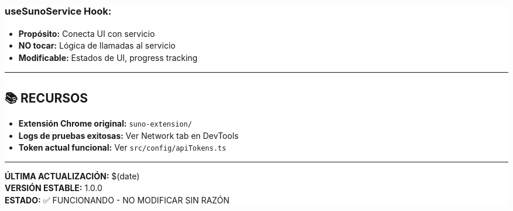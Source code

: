 ### useSunoService Hook:
- **Propósito:** Conecta UI con servicio
- **NO tocar:** Lógica de llamadas al servicio
- **Modificable:** Estados de UI, progress tracking

---

## 📚 RECURSOS

- **Extensión Chrome original:** `suno-extension/`
- **Logs de pruebas exitosas:** Ver Network tab en DevTools
- **Token actual funcional:** Ver `src/config/apiTokens.ts`

---

**ÚLTIMA ACTUALIZACIÓN:** $(date)  
**VERSIÓN ESTABLE:** 1.0.0  
**ESTADO:** ✅ FUNCIONANDO - NO MODIFICAR SIN RAZÓN
